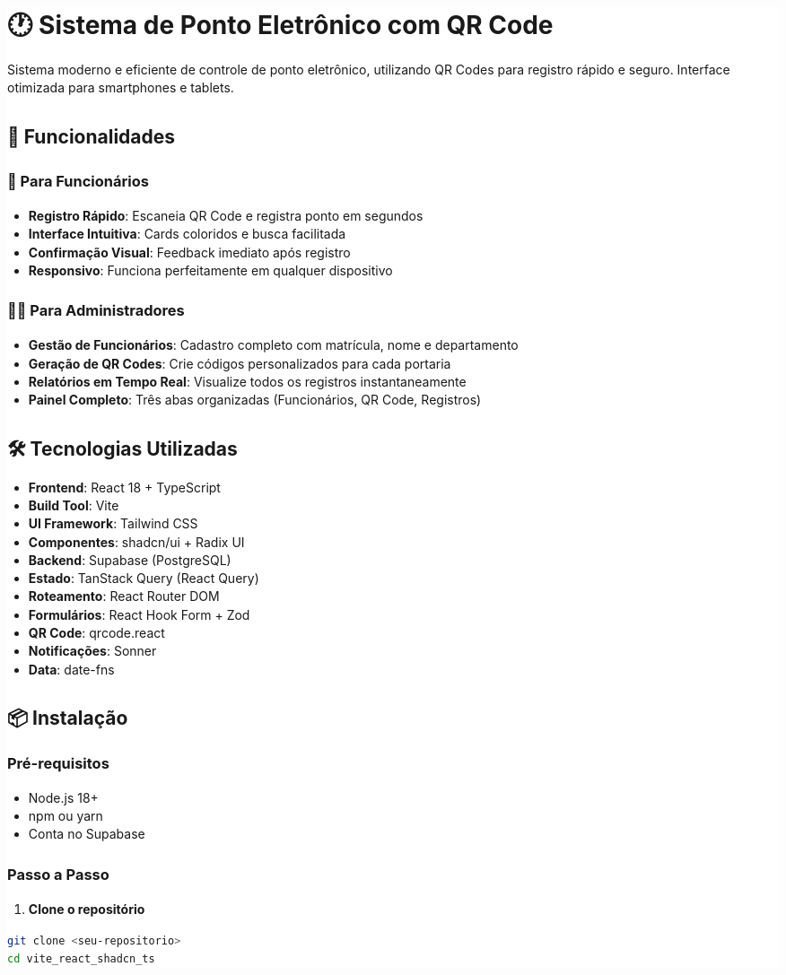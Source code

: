 # 🕐 Sistema de Ponto Eletrônico com QR Code

Sistema moderno e eficiente de controle de ponto eletrônico, utilizando QR Codes para registro rápido e seguro. Interface otimizada para smartphones e tablets.

## 🚀 Funcionalidades

### 📱 Para Funcionários

- **Registro Rápido**: Escaneia QR Code e registra ponto em segundos
- **Interface Intuitiva**: Cards coloridos e busca facilitada
- **Confirmação Visual**: Feedback imediato após registro
- **Responsivo**: Funciona perfeitamente em qualquer dispositivo

### 👨‍💼 Para Administradores

- **Gestão de Funcionários**: Cadastro completo com matrícula, nome e departamento
- **Geração de QR Codes**: Crie códigos personalizados para cada portaria
- **Relatórios em Tempo Real**: Visualize todos os registros instantaneamente
- **Painel Completo**: Três abas organizadas (Funcionários, QR Code, Registros)

## 🛠️ Tecnologias Utilizadas

- **Frontend**: React 18 + TypeScript
- **Build Tool**: Vite
- **UI Framework**: Tailwind CSS
- **Componentes**: shadcn/ui + Radix UI
- **Backend**: Supabase (PostgreSQL)
- **Estado**: TanStack Query (React Query)
- **Roteamento**: React Router DOM
- **Formulários**: React Hook Form + Zod
- **QR Code**: qrcode.react
- **Notificações**: Sonner
- **Data**: date-fns

## 📦 Instalação

### Pré-requisitos

- Node.js 18+
- npm ou yarn
- Conta no Supabase

### Passo a Passo

1. **Clone o repositório**

```bash
git clone <seu-repositorio>
cd vite_react_shadcn_ts
```
